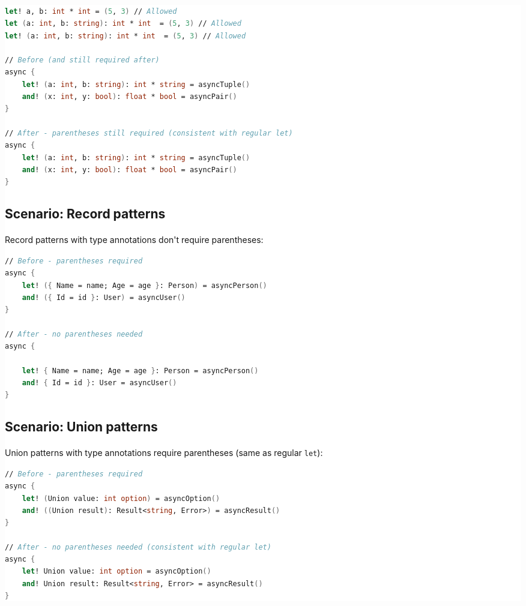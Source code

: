 ```fsharp
let! a, b: int * int = (5, 3) // Allowed
let (a: int, b: string): int * int  = (5, 3) // Allowed
let! (a: int, b: string): int * int  = (5, 3) // Allowed

// Before (and still required after)
async {
    let! (a: int, b: string): int * string = asyncTuple()
    and! (x: int, y: bool): float * bool = asyncPair()
}

// After - parentheses still required (consistent with regular let)
async {
    let! (a: int, b: string): int * string = asyncTuple()
    and! (x: int, y: bool): float * bool = asyncPair()
}
```

## Scenario: Record patterns

Record patterns with type annotations don't require parentheses:

```fsharp
// Before - parentheses required
async {
    let! ({ Name = name; Age = age }: Person) = asyncPerson()
    and! ({ Id = id }: User) = asyncUser()
}

// After - no parentheses needed
async {

    let! { Name = name; Age = age }: Person = asyncPerson()
    and! { Id = id }: User = asyncUser()
}
```

## Scenario: Union patterns

Union patterns with type annotations require parentheses (same as regular `let`):

```fsharp
// Before - parentheses required
async {
    let! (Union value: int option) = asyncOption()
    and! ((Union result): Result<string, Error>) = asyncResult()
}

// After - no parentheses needed (consistent with regular let)
async {
    let! Union value: int option = asyncOption()
    and! Union result: Result<string, Error> = asyncResult()
}
```

